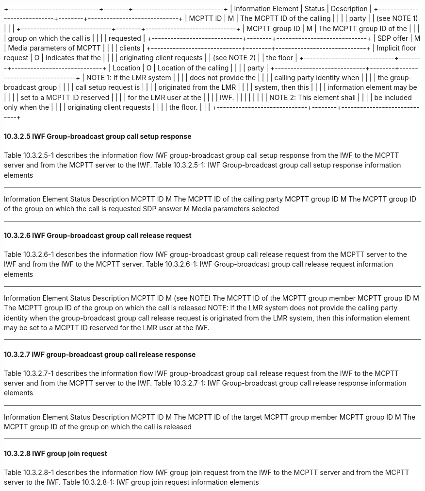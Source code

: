 +-----------------------------+--------+-----------------------------+ | Information Element | Status | Description | +-----------------------------+--------+-----------------------------+ | MCPTT ID | M | The MCPTT ID of the calling | | | | party | | (see NOTE 1) | | | +-----------------------------+--------+-----------------------------+ | MCPTT group ID | M | The MCPTT group ID of the | | | | group on which the call is | | | | requested | +-----------------------------+--------+-----------------------------+ | SDP offer | M | Media parameters of MCPTT | | | | clients | +-----------------------------+--------+-----------------------------+ | Implicit floor request | O | Indicates that the | | | | originating client requests | | (see NOTE 2) | | the floor | +-----------------------------+--------+-----------------------------+ | Location | O | Location of the calling | | | | party | +-----------------------------+--------+-----------------------------+ | NOTE 1: If the LMR system | | | | does not provide the | | | | calling party identity when | | | | the group-broadcast group | | | | call setup request is | | | | originated from the LMR | | | | system, then this | | | | information element may be | | | | set to a MCPTT ID reserved | | | | for the LMR user at the | | | | IWF. | | | | | | | | NOTE 2: This element shall | | | | be included only when the | | | | originating client requests | | | | the floor. | | | +-----------------------------+--------+-----------------------------+
#### 10.3.2.5 IWF Group-broadcast group call setup response
Table 10.3.2.5-1 describes the information flow IWF group-broadcast group call
setup response from the IWF to the MCPTT server and from the MCPTT server to
the IWF.
Table 10.3.2.5-1: IWF Group-broadcast group call setup response information
elements
* * *
Information Element Status Description MCPTT ID M The MCPTT ID of the calling
party MCPTT group ID M The MCPTT group ID of the group on which the call is
requested SDP answer M Media parameters selected
* * *
#### 10.3.2.6 IWF Group-broadcast group call release request
Table 10.3.2.6-1 describes the information flow IWF group-broadcast group call
release request from the MCPTT server to the IWF and from the IWF to the MCPTT
server.
Table 10.3.2.6-1: IWF Group-broadcast group call release request information
elements
* * *
Information Element Status Description MCPTT ID M (see NOTE) The MCPTT ID of
the MCPTT group member MCPTT group ID M The MCPTT group ID of the group on
which the call is released NOTE: If the LMR system does not provide the
calling party identity when the group-broadcast group call release request is
originated from the LMR system, then this information element may be set to a
MCPTT ID reserved for the LMR user at the IWF.
* * *
#### 10.3.2.7 IWF group-broadcast group call release response
Table 10.3.2.7-1 describes the information flow IWF group-broadcast group call
release request from the IWF to the MCPTT server and from the MCPTT server to
the IWF.
Table 10.3.2.7-1: IWF Group-broadcast group call release response information
elements
* * *
Information Element Status Description MCPTT ID M The MCPTT ID of the target
MCPTT group member MCPTT group ID M The MCPTT group ID of the group on which
the call is released
* * *
#### 10.3.2.8 IWF group join request
Table 10.3.2.8-1 describes the information flow IWF group join request from
the IWF to the MCPTT server and from the MCPTT server to the IWF.
Table 10.3.2.8-1: IWF group join request information elements